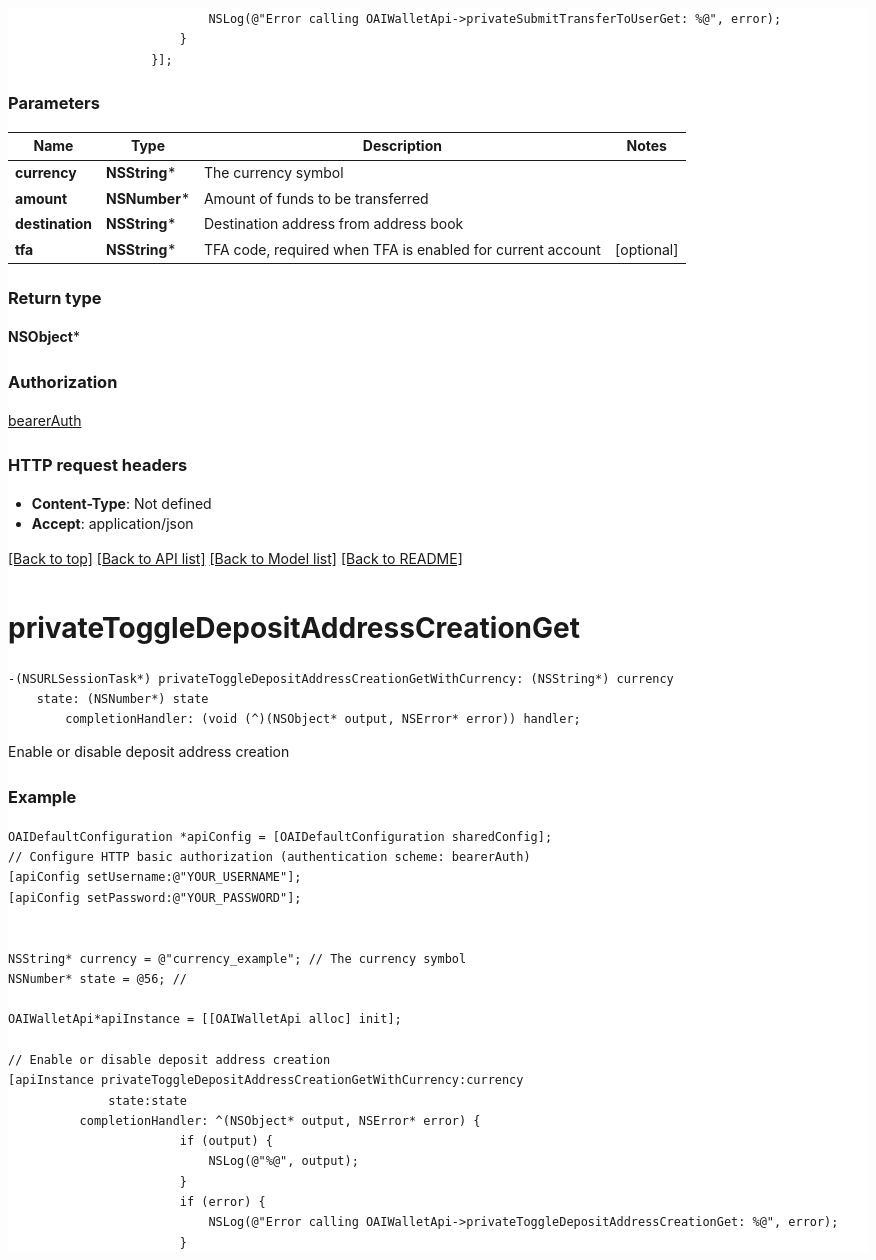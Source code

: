 ```objc
                            NSLog(@"Error calling OAIWalletApi->privateSubmitTransferToUserGet: %@", error);
                        }
                    }];
```

### Parameters

Name | Type | Description  | Notes
------------- | ------------- | ------------- | -------------
 **currency** | **NSString***| The currency symbol | 
 **amount** | **NSNumber***| Amount of funds to be transferred | 
 **destination** | **NSString***| Destination address from address book | 
 **tfa** | **NSString***| TFA code, required when TFA is enabled for current account | [optional] 

### Return type

**NSObject***

### Authorization

[bearerAuth](../README.md#bearerAuth)

### HTTP request headers

 - **Content-Type**: Not defined
 - **Accept**: application/json

[[Back to top]](#) [[Back to API list]](../README.md#documentation-for-api-endpoints) [[Back to Model list]](../README.md#documentation-for-models) [[Back to README]](../README.md)

# **privateToggleDepositAddressCreationGet**
```objc
-(NSURLSessionTask*) privateToggleDepositAddressCreationGetWithCurrency: (NSString*) currency
    state: (NSNumber*) state
        completionHandler: (void (^)(NSObject* output, NSError* error)) handler;
```

Enable or disable deposit address creation

### Example 
```objc
OAIDefaultConfiguration *apiConfig = [OAIDefaultConfiguration sharedConfig];
// Configure HTTP basic authorization (authentication scheme: bearerAuth)
[apiConfig setUsername:@"YOUR_USERNAME"];
[apiConfig setPassword:@"YOUR_PASSWORD"];


NSString* currency = @"currency_example"; // The currency symbol
NSNumber* state = @56; // 

OAIWalletApi*apiInstance = [[OAIWalletApi alloc] init];

// Enable or disable deposit address creation
[apiInstance privateToggleDepositAddressCreationGetWithCurrency:currency
              state:state
          completionHandler: ^(NSObject* output, NSError* error) {
                        if (output) {
                            NSLog(@"%@", output);
                        }
                        if (error) {
                            NSLog(@"Error calling OAIWalletApi->privateToggleDepositAddressCreationGet: %@", error);
                        }
```